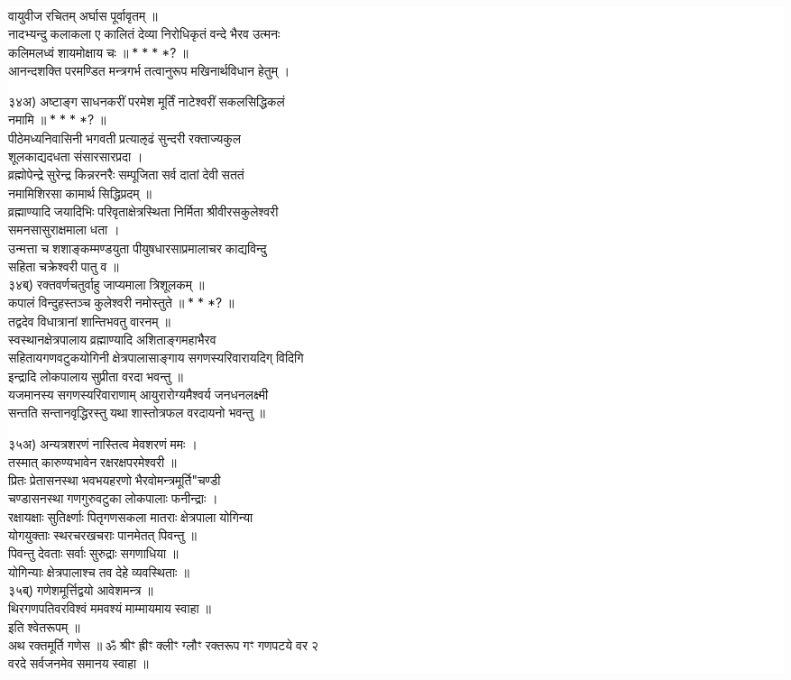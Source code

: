 वायुवीज रचितम् अर्घास पूर्वावृतम् ॥  
नादभ्यन्दु कलाकला ए कालितं देव्या निरोधिकृतं वन्दे भैरव उत्मनः   
कलिमलध्वं शायमोक्षाय चः ॥ * * * *? ॥  
आनन्दशक्ति परमण्डित मन्त्रगर्भ तत्वानुरूप मखिनार्थविधान हेतुम् ।  
  
३४अ) अष्टाङ्ग साधनकरीं परमेश मूर्तिं नाटेश्वरीं सकलसिद्धिकलं   
नमामि ॥ * * * *? ॥  
पीठेमध्यनिवासिनी भगवती प्रत्याऌढं सुन्दरी रक्ताज्यकुल   
शूलकाद्यदधता संसारसारप्रदा ।  
व्रह्मोपेन्द्रे सुरेन्द्र किन्नरनरैः सम्पूजिता सर्व दातां देवी सततं   
नमामिशिरसा कामार्थ सिद्धिप्रदम् ॥  
व्रह्माण्यादि जयादिभिः परिवृताक्षेत्रस्थिता निर्मिता श्रीवीरसकुलेश्वरी   
समनसासुराक्षमाला धता ।  
उन्मत्ता च शशाङ्कम्मण्डयुता पीयुषधारसाप्रमालाचर काद्यविन्दु   
सहिता चक्रेश्वरी पातु व ॥  
३४ब्) रक्तवर्णचतुर्वाहु जाप्यमाला त्रिशूलकम् ॥  
कपालं विन्दुहस्तञ्च कुलेश्वरी नमोस्तुते ॥ * * *? ॥  
तद्वदेव विधात्रानां शान्तिभवतु वारनम् ॥  
स्वस्थानक्षेत्रपालाय व्रह्माण्यादि अशिताङ्गमहाभैरव   
सहितायगणवटुकयोगिनी क्षेत्रपालासाङ्गाय सगणस्यरिवारायदिग् विदिगि   
इन्द्रादि लोकपालाय सुप्रीता वरदा भवन्तु ॥  
यजमानस्य सगणस्यरिवाराणाम् आयुरारोग्यमैश्वर्य जनधनलक्ष्मी   
सन्तति सन्तानवृद्धिरस्तु यथा शास्तोत्रफल वरदायनो भवन्तु ॥  
  
३५अ) अन्यत्रशरणं नास्तित्व मेवशरणं ममः ।  
तस्मात् कारुण्यभावेन रक्षरक्षपरमेश्वरी ॥  
प्रितः प्रेतासनस्था भवभयहरणो भैरवोमन्त्रमूर्ति"चण्डी   
चण्डासनस्था गणगुरुवटुका लोकपालाः फनीन्द्राः ।  
रक्षायक्षाः सुतिर्क्ष्णाः पितृगणसकला मातराः क्षेत्रपाला योगिन्या   
योगयुक्ताः स्थरचरखचराः पानमेतत् पिवन्तु ॥  
पिवन्तु देवताः सर्वाः सुरुद्राः सगणाधिया ॥  
योगिन्याः क्षेत्रपालाश्च तव देहे व्यवस्थिताः ॥  
३५ब्) गणेशमूर्त्तिद्वयो आवेशमन्त्र ॥  
थिरगणपतिवरविश्वं ममवश्यं माम्मायमाय स्वाहा ॥  
इति श्वेतरूपम् ॥  
अथ रक्तमूर्ति गणेस ॥ ॐ श्रीꣳ ह्रीꣳ क्लीꣳ ग्लौꣳ रक्तरूप गꣳ गणपटये वर २   
वरदे सर्वजनमेव समानय स्वाहा ॥  
  
  
  
  
  
